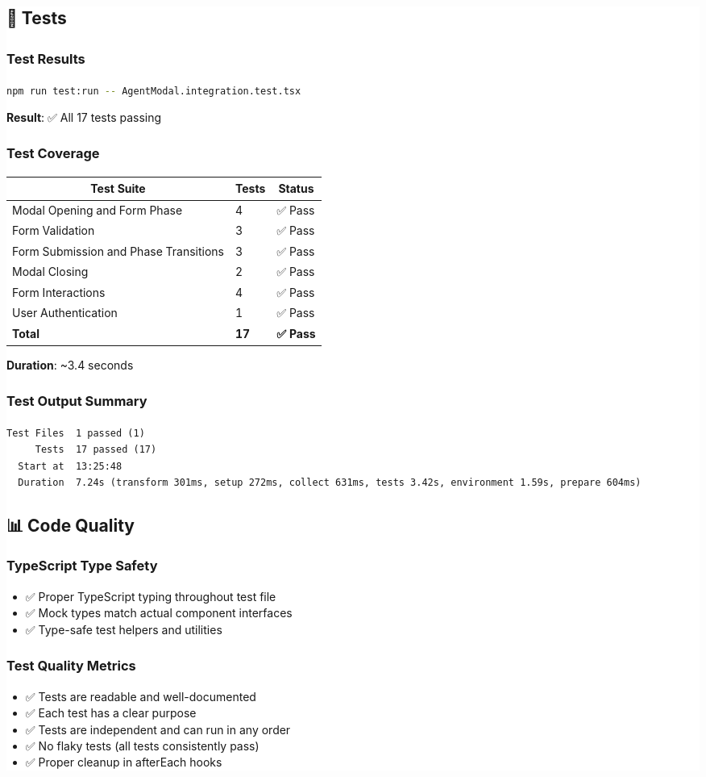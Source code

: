 ## 🧪 Tests

### Test Results

```bash
npm run test:run -- AgentModal.integration.test.tsx
```

**Result**: ✅ All 17 tests passing

### Test Coverage

| Test Suite | Tests | Status |
|-----------|-------|--------|
| Modal Opening and Form Phase | 4 | ✅ Pass |
| Form Validation | 3 | ✅ Pass |
| Form Submission and Phase Transitions | 3 | ✅ Pass |
| Modal Closing | 2 | ✅ Pass |
| Form Interactions | 4 | ✅ Pass |
| User Authentication | 1 | ✅ Pass |
| **Total** | **17** | **✅ Pass** |

**Duration**: ~3.4 seconds

### Test Output Summary

```
Test Files  1 passed (1)
     Tests  17 passed (17)
  Start at  13:25:48
  Duration  7.24s (transform 301ms, setup 272ms, collect 631ms, tests 3.42s, environment 1.59s, prepare 604ms)
```

## 📊 Code Quality

### TypeScript Type Safety
- ✅ Proper TypeScript typing throughout test file
- ✅ Mock types match actual component interfaces
- ✅ Type-safe test helpers and utilities

### Test Quality Metrics
- ✅ Tests are readable and well-documented
- ✅ Each test has a clear purpose
- ✅ Tests are independent and can run in any order
- ✅ No flaky tests (all tests consistently pass)
- ✅ Proper cleanup in afterEach hooks
